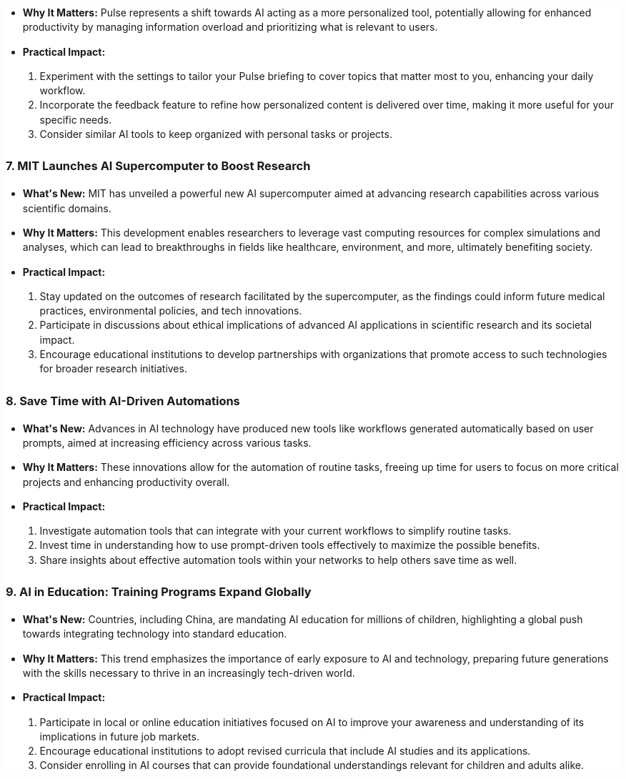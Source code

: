 - **Why It Matters:** Pulse represents a shift towards AI acting as a more personalized tool, potentially allowing for enhanced productivity by managing information overload and prioritizing what is relevant to users.

- **Practical Impact:**
  1. Experiment with the settings to tailor your Pulse briefing to cover topics that matter most to you, enhancing your daily workflow.
  2. Incorporate the feedback feature to refine how personalized content is delivered over time, making it more useful for your specific needs.
  3. Consider similar AI tools to keep organized with personal tasks or projects.

### 7. MIT Launches AI Supercomputer to Boost Research
- **What's New:** MIT has unveiled a powerful new AI supercomputer aimed at advancing research capabilities across various scientific domains.

- **Why It Matters:** This development enables researchers to leverage vast computing resources for complex simulations and analyses, which can lead to breakthroughs in fields like healthcare, environment, and more, ultimately benefiting society.

- **Practical Impact:**
  1. Stay updated on the outcomes of research facilitated by the supercomputer, as the findings could inform future medical practices, environmental policies, and tech innovations.
  2. Participate in discussions about ethical implications of advanced AI applications in scientific research and its societal impact.
  3. Encourage educational institutions to develop partnerships with organizations that promote access to such technologies for broader research initiatives.

### 8. Save Time with AI-Driven Automations
- **What's New:** Advances in AI technology have produced new tools like workflows generated automatically based on user prompts, aimed at increasing efficiency across various tasks.

- **Why It Matters:** These innovations allow for the automation of routine tasks, freeing up time for users to focus on more critical projects and enhancing productivity overall.

- **Practical Impact:**
  1. Investigate automation tools that can integrate with your current workflows to simplify routine tasks.
  2. Invest time in understanding how to use prompt-driven tools effectively to maximize the possible benefits.
  3. Share insights about effective automation tools within your networks to help others save time as well.

### 9. AI in Education: Training Programs Expand Globally
- **What's New:** Countries, including China, are mandating AI education for millions of children, highlighting a global push towards integrating technology into standard education.

- **Why It Matters:** This trend emphasizes the importance of early exposure to AI and technology, preparing future generations with the skills necessary to thrive in an increasingly tech-driven world.

- **Practical Impact:**
  1. Participate in local or online education initiatives focused on AI to improve your awareness and understanding of its implications in future job markets.
  2. Encourage educational institutions to adopt revised curricula that include AI studies and its applications.
  3. Consider enrolling in AI courses that can provide foundational understandings relevant for children and adults alike.
